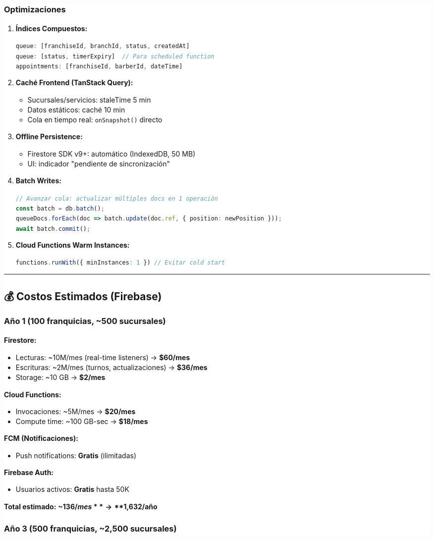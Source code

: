 ### Optimizaciones

1. **Índices Compuestos:**
   ```javascript
   queue: [franchiseId, branchId, status, createdAt]
   queue: [status, timerExpiry]  // Para scheduled function
   appointments: [franchiseId, barberId, dateTime]
   ```

2. **Caché Frontend (TanStack Query):**
   - Sucursales/servicios: staleTime 5 min
   - Datos estáticos: caché 10 min
   - Cola en tiempo real: `onSnapshot()` directo

3. **Offline Persistence:**
   - Firestore SDK v9+: automático (IndexedDB, 50 MB)
   - UI: indicador "pendiente de sincronización"

4. **Batch Writes:**
   ```typescript
   // Avanzar cola: actualizar múltiples docs en 1 operación
   const batch = db.batch();
   queueDocs.forEach(doc => batch.update(doc.ref, { position: newPosition }));
   await batch.commit();
   ```

5. **Cloud Functions Warm Instances:**
   ```typescript
   functions.runWith({ minInstances: 1 }) // Evitar cold start
   ```

---

## 💰 Costos Estimados (Firebase)

### Año 1 (100 franquicias, ~500 sucursales)

**Firestore:**
- Lecturas: ~10M/mes (real-time listeners) → **$60/mes**
- Escrituras: ~2M/mes (turnos, actualizaciones) → **$36/mes**
- Storage: ~10 GB → **$2/mes**

**Cloud Functions:**
- Invocaciones: ~5M/mes → **$20/mes**
- Compute time: ~100 GB-sec → **$18/mes**

**FCM (Notificaciones):**
- Push notifications: **Gratis** (ilimitadas)

**Firebase Auth:**
- Usuarios activos: **Gratis** hasta 50K

**Total estimado:** **~$136/mes** → **$1,632/año**

### Año 3 (500 franquicias, ~2,500 sucursales)
